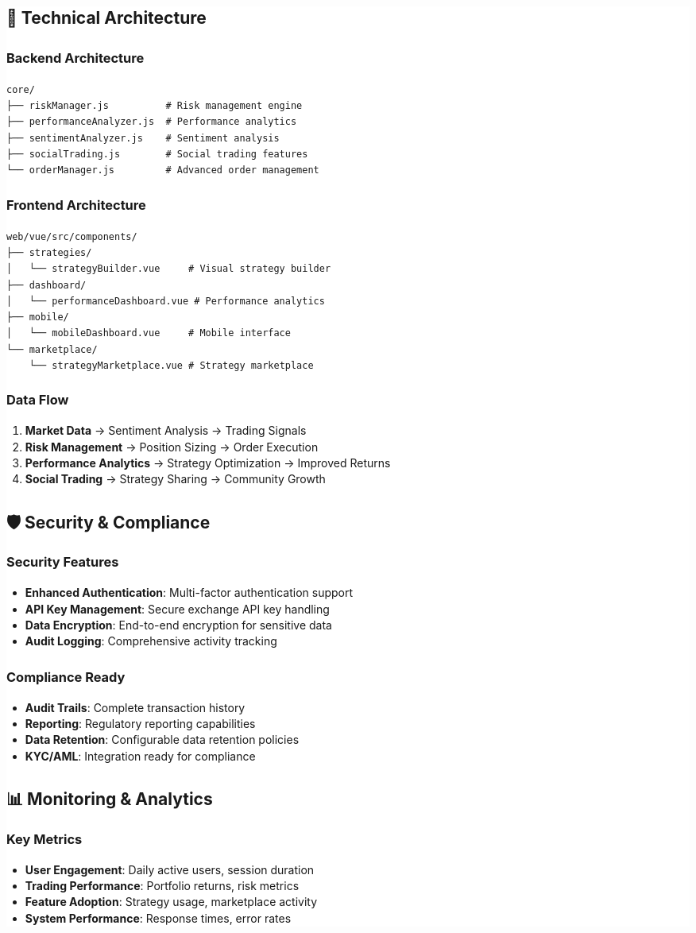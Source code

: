 ## 🔧 Technical Architecture

### Backend Architecture
```
core/
├── riskManager.js          # Risk management engine
├── performanceAnalyzer.js  # Performance analytics
├── sentimentAnalyzer.js    # Sentiment analysis
├── socialTrading.js        # Social trading features
└── orderManager.js         # Advanced order management
```

### Frontend Architecture
```
web/vue/src/components/
├── strategies/
│   └── strategyBuilder.vue     # Visual strategy builder
├── dashboard/
│   └── performanceDashboard.vue # Performance analytics
├── mobile/
│   └── mobileDashboard.vue     # Mobile interface
└── marketplace/
    └── strategyMarketplace.vue # Strategy marketplace
```

### Data Flow
1. **Market Data** → Sentiment Analysis → Trading Signals
2. **Risk Management** → Position Sizing → Order Execution
3. **Performance Analytics** → Strategy Optimization → Improved Returns
4. **Social Trading** → Strategy Sharing → Community Growth

## 🛡️ Security & Compliance

### Security Features
- **Enhanced Authentication**: Multi-factor authentication support
- **API Key Management**: Secure exchange API key handling
- **Data Encryption**: End-to-end encryption for sensitive data
- **Audit Logging**: Comprehensive activity tracking

### Compliance Ready
- **Audit Trails**: Complete transaction history
- **Reporting**: Regulatory reporting capabilities
- **Data Retention**: Configurable data retention policies
- **KYC/AML**: Integration ready for compliance

## 📊 Monitoring & Analytics

### Key Metrics
- **User Engagement**: Daily active users, session duration
- **Trading Performance**: Portfolio returns, risk metrics
- **Feature Adoption**: Strategy usage, marketplace activity
- **System Performance**: Response times, error rates
